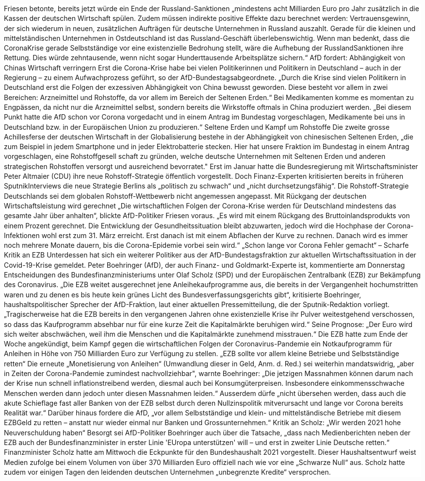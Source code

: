 Friesen betonte, bereits jetzt würde ein Ende der Russland-Sanktionen „mindestens acht Milliarden Euro pro Jahr zusätzlich in die Kassen der deutschen Wirtschaft spülen. Zudem müssen indirekte positive Effekte dazu berechnet werden: Vertrauensgewinn, der sich wiederum in neuen, zusätzlichen Aufträgen für deutsche Unternehmen in Russland auszahlt. Gerade für die kleinen und mittelständischen Unternehmen in Ostdeutschland ist das Russland-Geschäft überlebenswichtig. Wenn man bedenkt, dass die CoronaKrise gerade Selbstständige vor eine existenzielle Bedrohung stellt, wäre die Aufhebung der RusslandSanktionen ihre Rettung. Dies würde zehntausende, wenn nicht sogar Hunderttausende Arbeitsplätze sichern.“ AfD fordert: Abhängigkeit von Chinas Wirtschaft verringern Erst die Corona-Krise habe bei vielen Politikerinnen und Politikern in Deutschland – auch in der Regierung – zu einem Aufwachprozess geführt, so der AfD-Bundestagsabgeordnete. „Durch die Krise sind vielen Politikern in Deutschland erst die Folgen der exzessiven Abhängigkeit von China bewusst geworden. Diese besteht vor allem in zwei Bereichen: Arzneimittel und Rohstoffe, da vor allem im Bereich der Seltenen Erden.“ Bei Medikamenten komme es momentan zu Engpässen, da nicht nur die Arzneimittel selbst, sondern bereits die Wirkstoffe oftmals in China produziert werden. „Bei diesem Punkt hatte die AfD schon vor Corona vorgedacht und in einem Antrag im Bundestag vorgeschlagen, Medikamente bei uns in Deutschland bzw. in der Europäischen Union zu produzieren.“ Seltene Erden und Kampf um Rohstoffe Die zweite grosse Achillesferse der deutschen Wirtschaft in der Globalisierung bestehe in der Abhängigkeit von chinesischen Seltenen Erden, „die zum Beispiel in jedem Smartphone und in jeder Elektrobatterie stecken. Hier hat unsere Fraktion im Bundestag in einem Antrag vorgeschlagen, eine Rohstoffgesell schaft zu gründen, welche deutsche Unternehmen mit Seltenen Erden und anderen strategischen Rohstoffen versorgt und ausreichend bevorratet." Erst im Januar hatte die Bundesregierung mit Wirtschaftsminister Peter Altmaier (CDU) ihre neue Rohstoff-Strategie öffentlich vorgestellt. Doch Finanz-Experten kritisierten bereits in früheren SputnikInterviews die neue Strategie Berlins als „politisch zu schwach“ und „nicht durchsetzungsfähig“. Die Rohstoff-Strategie Deutschlands sei dem globalen Rohstoff-Wettbewerb nicht angemessen angepasst. Mit Rückgang der deutschen Wirtschaftsleistung wird gerechnet „Die wirtschaftlichen Folgen der Corona-Krise werden für Deutschland mindestens das gesamte Jahr über anhalten“, blickte AfD-Politiker Friesen voraus.
„Es wird mit einem Rückgang des Bruttoinlandsprodukts von einem Prozent gerechnet. Die Entwicklung der Gesundheitssituation bleibt abzuwarten, jedoch wird die Hochphase der Corona-Infektionen wohl erst zum 31. März erreicht. Erst danach ist mit einem Abflachen der Kurve zu rechnen. Danach wird es immer noch mehrere Monate dauern, bis die Corona-Epidemie vorbei sein wird.“ „Schon lange vor Corona Fehler gemacht“ – Scharfe Kritik an EZB Unterdessen hat sich ein weiterer Politiker aus der AfD-Bundestagsfraktion zur aktuellen Wirtschaftssituation in der Covid-19-Krise gemeldet. Peter Boehringer (AfD), der auch Finanz- und Goldmarkt-Experte ist, kommentierte am Donnerstag Entscheidungen des Bundesfinanzministeriums unter Olaf Scholz (SPD) und der Europäischen Zentralbank (EZB) zur Bekämpfung des Coronavirus.
„Die EZB weitet ausgerechnet jene Anleihekaufprogramme aus, die bereits in der Vergangenheit hochumstritten waren und zu denen es bis heute kein grünes Licht des Bundesverfassungsgerichts gibt“, kritisierte Boehringer, haushaltspolitischer Sprecher der AfD-Fraktion, laut einer aktuellen Pressemitteilung, die der Sputnik-Redaktion vorliegt. „Tragischerweise hat die EZB bereits in den vergangenen Jahren ohne existenzielle Krise ihr Pulver weitestgehend verschossen, so dass das Kaufprogramm absehbar nur für eine kurze Zeit die Kapitalmärkte beruhigen wird.“ Seine Prognose: „Der Euro wird sich weiter abschwächen, weil ihm die Menschen und die Kapitalmärkte zunehmend misstrauen.“ Die EZB hatte zum Ende der Woche angekündigt, beim Kampf gegen die wirtschaftlichen Folgen der Coronavirus-Pandemie ein Notkaufprogramm für Anleihen in Höhe von 750 Milliarden Euro zur Verfügung zu stellen. „EZB sollte vor allem kleine Betriebe und Selbstständige retten“ Die erneute „Monetisierung von Anleihen“ (Umwandlung dieser in Geld, Anm. d. Red.) sei weiterhin mandatswidrig, „aber in Zeiten der Corona-Pandemie zumindest nachvollziehbar", warnte Boehringer: „Die jetzigen Massnahmen können darum nach der Krise nun schnell inflationstreibend werden, diesmal auch bei Konsumgüterpreisen. Insbesondere einkommensschwache Menschen werden dann jedoch unter diesen Massnahmen leiden.“ Ausserdem dürfe „nicht übersehen werden, dass auch die akute Schieflage fast aller Banken von der EZB selbst durch deren Nullzinspolitik mitverursacht und lange vor Corona bereits Realität war.“ Darüber hinaus fordere die AfD, „vor allem Selbstständige und klein- und mittelständische Betriebe mit diesem EZBGeld zu retten – anstatt nur wieder einmal nur Banken und Grossunternehmen.“ Kritik an Scholz: „Wir werden 2021 hohe Neuverschuldung haben“ Besorgt sei AfD-Politiker Boehringer auch über die Tatsache, „dass nach Medienberichten neben der EZB auch der Bundesfinanzminister in erster Linie 'EUropa unterstützen' will – und erst in zweiter Linie Deutsche retten.“ Finanzminister Scholz hatte am Mittwoch die Eckpunkte für den Bundeshaushalt 2021 vorgestellt. Dieser Haushaltsentwurf weist Medien zufolge bei einem Volumen von über 370 Milliarden Euro offiziell nach wie vor eine „Schwarze Null“ aus. Scholz hatte zudem vor einigen Tagen den leidenden deutschen Unternehmen „unbegrenzte Kredite“ versprochen.